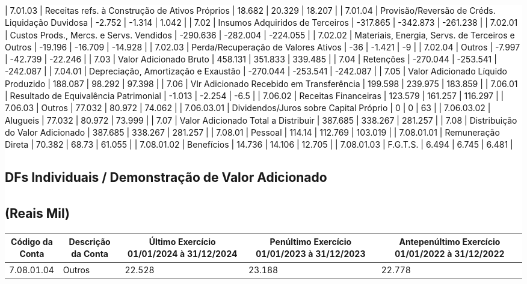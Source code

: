 | 7.01.03            | Receitas refs. à Construção de Ativos Próprios   |                                       18.682 |                                          20.329 |                                              18.207 |
| 7.01.04            | Provisão/Reversão de Créds. Liquidação Duvidosa  |                                       -2.752 |                                          -1.314 |                                               1.042 |
| 7.02               | Insumos Adquiridos de Terceiros                  |                                     -317.865 |                                        -342.873 |                                            -261.238 |
| 7.02.01            | Custos Prods., Mercs. e Servs. Vendidos          |                                     -290.636 |                                        -282.004 |                                            -224.055 |
| 7.02.02            | Materiais, Energia, Servs. de Terceiros e Outros |                                      -19.196 |                                         -16.709 |                                             -14.928 |
| 7.02.03            | Perda/Recuperação de Valores Ativos              |                                      -36     |                                          -1.421 |                                              -9     |
| 7.02.04            | Outros                                           |                                       -7.997 |                                         -42.739 |                                             -22.246 |
| 7.03               | Valor Adicionado Bruto                           |                                      458.131 |                                         351.833 |                                             339.485 |
| 7.04               | Retenções                                        |                                     -270.044 |                                        -253.541 |                                            -242.087 |
| 7.04.01            | Depreciação, Amortização e Exaustão              |                                     -270.044 |                                        -253.541 |                                            -242.087 |
| 7.05               | Valor Adicionado Líquido Produzido               |                                      188.087 |                                          98.292 |                                              97.398 |
| 7.06               | Vlr Adicionado Recebido em Transferência         |                                      199.598 |                                         239.975 |                                             183.859 |
| 7.06.01            | Resultado de Equivalência Patrimonial            |                                       -1.013 |                                          -2.254 |                                              -6.5   |
| 7.06.02            | Receitas Financeiras                             |                                      123.579 |                                         161.257 |                                             116.297 |
| 7.06.03            | Outros                                           |                                       77.032 |                                          80.972 |                                              74.062 |
| 7.06.03.01         | Dividendos/Juros sobre Capital Próprio           |                                        0     |                                           0     |                                              63     |
| 7.06.03.02         | Alugueis                                         |                                       77.032 |                                          80.972 |                                              73.999 |
| 7.07               | Valor Adicionado Total a Distribuir              |                                      387.685 |                                         338.267 |                                             281.257 |
| 7.08               | Distribuição do Valor Adicionado                 |                                      387.685 |                                         338.267 |                                             281.257 |
| 7.08.01            | Pessoal                                          |                                      114.14  |                                         112.769 |                                             103.019 |
| 7.08.01.01         | Remuneração Direta                               |                                       70.382 |                                          68.73  |                                              61.055 |
| 7.08.01.02         | Benefícios                                       |                                       14.736 |                                          14.106 |                                              12.705 |
| 7.08.01.03         | F.G.T.S.                                         |                                        6.494 |                                           6.745 |                                               6.481 |

## DFs Individuais / Demonstração de Valor Adicionado

## (Reais Mil)

| Código da  Conta   | Descrição da Conta                                    |   Último Exercício 01/01/2024  à  31/12/2024 |   Penúltimo Exercício 01/01/2023  à  31/12/2023 |   Antepenúltimo Exercício 01/01/2022  à  31/12/2022 |
|--------------------|-------------------------------------------------------|----------------------------------------------|-------------------------------------------------|-----------------------------------------------------|
| 7.08.01.04         | Outros                                                |                                       22.528 |                                          23.188 |                                              22.778 |